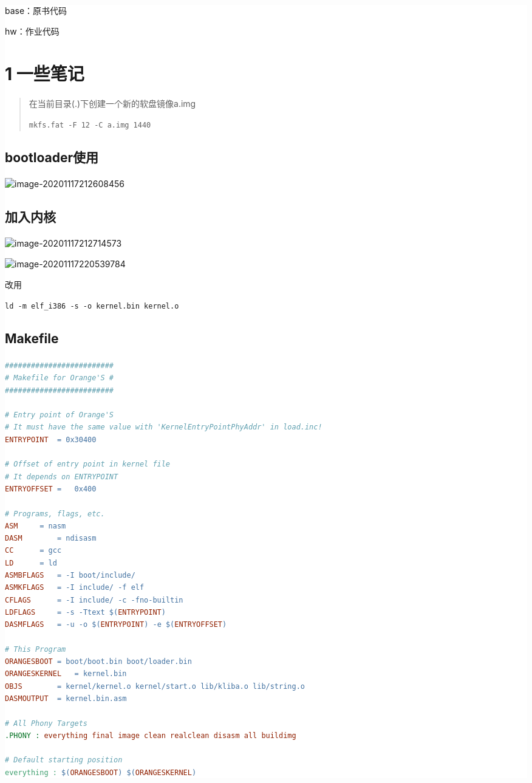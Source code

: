 base：原书代码

hw：作业代码



# 1 一些笔记

> 在当前目录(.)下创建一个新的软盘镜像a.img
>
> ` mkfs.fat -F 12 -C a.img 1440 `

## bootloader使用

![image-20201117212608456](https://cyzblog.oss-cn-beijing.aliyuncs.com/img/image-20201117220539784.png)

## 加入内核

![image-20201117212714573](https://cyzblog.oss-cn-beijing.aliyuncs.com/img/image-20201117212714573.png)

![image-20201117220539784](https://cyzblog.oss-cn-beijing.aliyuncs.com/img/image-20201117212608456.png)

改用

`ld -m elf_i386 -s -o kernel.bin kernel.o`

## Makefile

```makefile
#########################
# Makefile for Orange'S #
#########################

# Entry point of Orange'S
# It must have the same value with 'KernelEntryPointPhyAddr' in load.inc!
ENTRYPOINT	= 0x30400

# Offset of entry point in kernel file
# It depends on ENTRYPOINT
ENTRYOFFSET	=   0x400

# Programs, flags, etc.
ASM		= nasm
DASM		= ndisasm
CC		= gcc
LD		= ld
ASMBFLAGS	= -I boot/include/
ASMKFLAGS	= -I include/ -f elf
CFLAGS		= -I include/ -c -fno-builtin
LDFLAGS		= -s -Ttext $(ENTRYPOINT)
DASMFLAGS	= -u -o $(ENTRYPOINT) -e $(ENTRYOFFSET)

# This Program
ORANGESBOOT	= boot/boot.bin boot/loader.bin
ORANGESKERNEL	= kernel.bin
OBJS		= kernel/kernel.o kernel/start.o lib/kliba.o lib/string.o
DASMOUTPUT	= kernel.bin.asm

# All Phony Targets
.PHONY : everything final image clean realclean disasm all buildimg

# Default starting position
everything : $(ORANGESBOOT) $(ORANGESKERNEL)
```